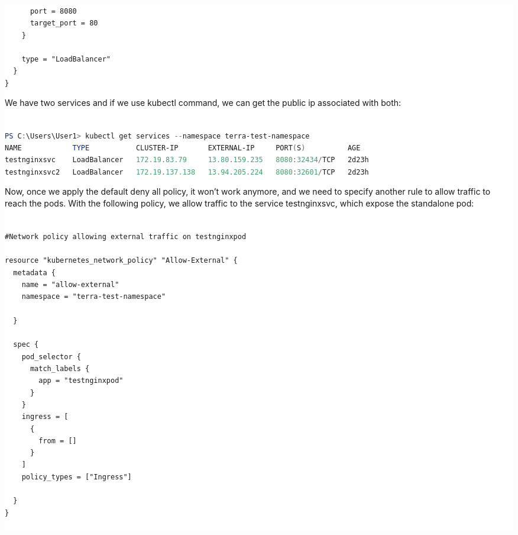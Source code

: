 ```hcl
      port = 8080
      target_port = 80
    }

    type = "LoadBalancer"
  }
}

```

We have two services and if we use kubectl command, we can get the public ip associated with both:

```powershell

PS C:\Users\User1> kubectl get services --namespace terra-test-namespace
NAME            TYPE           CLUSTER-IP       EXTERNAL-IP     PORT(S)          AGE
testnginxsvc    LoadBalancer   172.19.83.79     13.80.159.235   8080:32434/TCP   2d23h
testnginxsvc2   LoadBalancer   172.19.137.138   13.94.205.224   8080:32601/TCP   2d23h

```

Now, once we apply the default deny all policy, it won’t work anymore, and we need to specify another rule to allow traffic to reach the pods. With the following policy, we allow traffic to the service testnginxsvc, which expose the standalone pod:

```hcl

#Network policy allowing external traffic on testnginxpod

resource "kubernetes_network_policy" "Allow-External" {
  metadata {
    name = "allow-external"
    namespace = "terra-test-namespace"

  }

  spec {
    pod_selector {
      match_labels {
        app = "testnginxpod"
      }
    }
    ingress = [
      {
        from = []
      }
    ]
    policy_types = ["Ingress"]

  }
}


```

